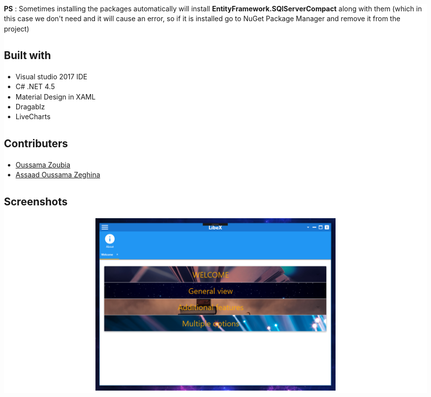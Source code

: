 
**PS** : Sometimes installing the packages automatically will install **EntityFramework.SQlServerCompact** along with them (which in this case we don't need and it will cause an error, so if it is installed go to NuGet Package Manager and remove it from the project) 


## Built with 
- Visual studio 2017 IDE
- C# .NET 4.5
- Material Design in XAML 
- Dragablz
- LiveCharts

## Contributers
* [Oussama Zoubia](https://github.com/Ozoubia) 
* [Assaad Oussama Zeghina](https://github.com/DrAssaadZ)

## Screenshots
<p align="center"><img src="Libex/Resources/screenshots/1.PNG" width="500" height="350"></p>